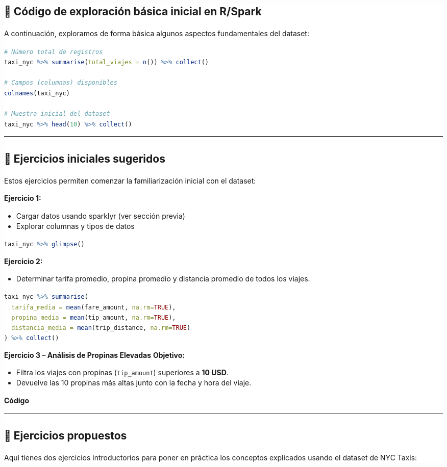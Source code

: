 
## 🔹 **Código de exploración básica inicial en R/Spark**

A continuación, exploramos de forma básica algunos aspectos fundamentales del dataset:

```r
# Número total de registros
taxi_nyc %>% summarise(total_viajes = n()) %>% collect()

# Campos (columnas) disponibles
colnames(taxi_nyc)

# Muestra inicial del dataset
taxi_nyc %>% head(10) %>% collect()
```

---

## 🔹 **Ejercicios iniciales sugeridos**

Estos ejercicios permiten comenzar la familiarización inicial con el dataset:

**Ejercicio 1:**  
- Cargar datos usando sparklyr (ver sección previa)
- Explorar columnas y tipos de datos

```r
taxi_nyc %>% glimpse()
```

**Ejercicio 2:**  
- Determinar tarifa promedio, propina promedio y distancia promedio de todos los viajes.

```r
taxi_nyc %>% summarise(
  tarifa_media = mean(fare_amount, na.rm=TRUE),
  propina_media = mean(tip_amount, na.rm=TRUE),
  distancia_media = mean(trip_distance, na.rm=TRUE)
) %>% collect()
```

**Ejercicio 3 – Análisis de Propinas Elevadas**
**Objetivo:**  
- Filtra los viajes con propinas (`tip_amount`) superiores a **10 USD**.  
- Devuelve las 10 propinas más altas junto con la fecha y hora del viaje.  

**Código**
```r
```

---

## 📌 **Ejercicios propuestos**

Aquí tienes dos ejercicios introductorios para poner en práctica los conceptos explicados usando el dataset de NYC Taxis:
